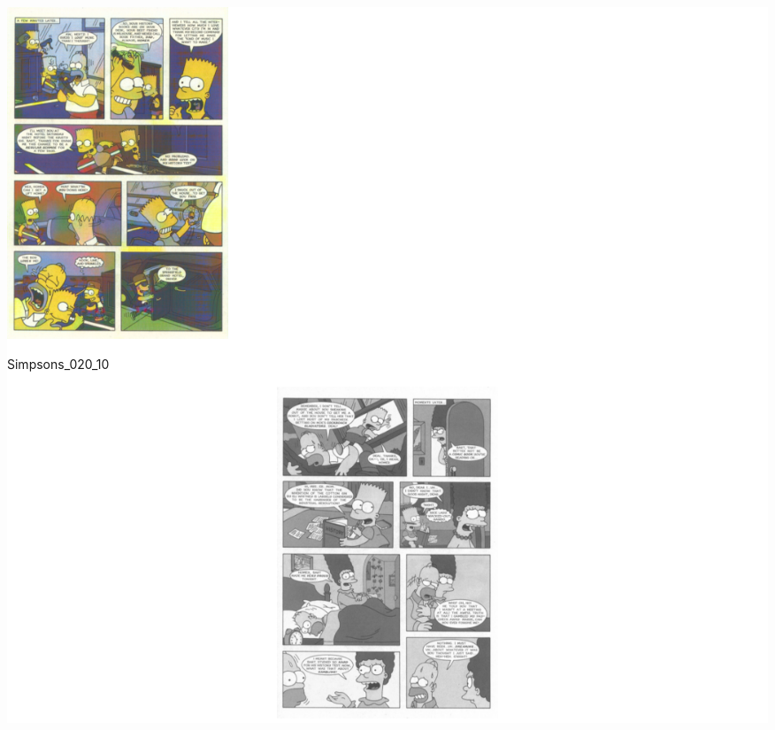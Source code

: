 <img src="images/Simpsons_020_09_fake_B_rgb.png" width="250" title="fake_B"></p><p>Simpsons_020_10</p><p align="center"><img src="images/Simpsons_020_10_real_A.png" width="250" title="real_A">